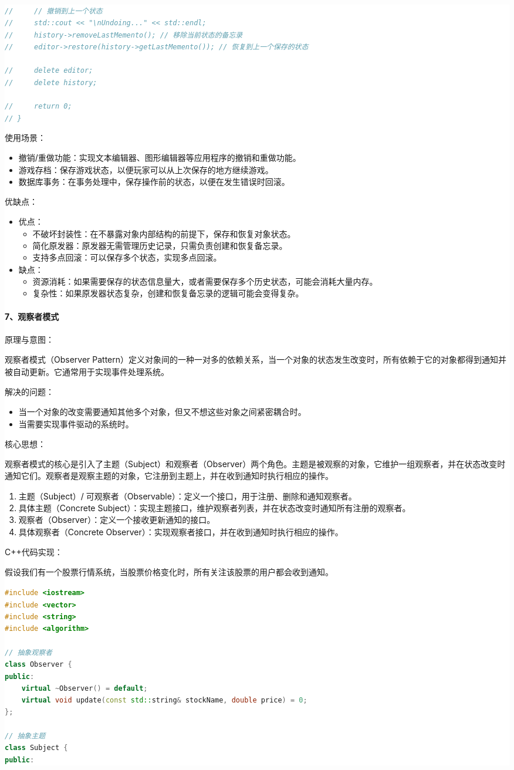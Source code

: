 ```cpp
//     // 撤销到上一个状态
//     std::cout << "\nUndoing..." << std::endl;
//     history->removeLastMemento(); // 移除当前状态的备忘录
//     editor->restore(history->getLastMemento()); // 恢复到上一个保存的状态

//     delete editor;
//     delete history;

//     return 0;
// }
```

使用场景：

*   撤销/重做功能：实现文本编辑器、图形编辑器等应用程序的撤销和重做功能。
*   游戏存档：保存游戏状态，以便玩家可以从上次保存的地方继续游戏。
*   数据库事务：在事务处理中，保存操作前的状态，以便在发生错误时回滚。

优缺点：

*   优点：
    *   不破坏封装性：在不暴露对象内部结构的前提下，保存和恢复对象状态。
    *   简化原发器：原发器无需管理历史记录，只需负责创建和恢复备忘录。
    *   支持多点回滚：可以保存多个状态，实现多点回滚。
*   缺点：
    *   资源消耗：如果需要保存的状态信息量大，或者需要保存多个历史状态，可能会消耗大量内存。
    *   复杂性：如果原发器状态复杂，创建和恢复备忘录的逻辑可能会变得复杂。

#### 7、观察者模式

原理与意图：

观察者模式（Observer Pattern）定义对象间的一种一对多的依赖关系，当一个对象的状态发生改变时，所有依赖于它的对象都得到通知并被自动更新。它通常用于实现事件处理系统。

解决的问题：

*   当一个对象的改变需要通知其他多个对象，但又不想这些对象之间紧密耦合时。
*   当需要实现事件驱动的系统时。

核心思想：

观察者模式的核心是引入了主题（Subject）和观察者（Observer）两个角色。主题是被观察的对象，它维护一组观察者，并在状态改变时通知它们。观察者是观察主题的对象，它注册到主题上，并在收到通知时执行相应的操作。

1.  主题（Subject）/ 可观察者（Observable）：定义一个接口，用于注册、删除和通知观察者。
2.  具体主题（Concrete Subject）：实现主题接口，维护观察者列表，并在状态改变时通知所有注册的观察者。
3.  观察者（Observer）：定义一个接收更新通知的接口。
4.  具体观察者（Concrete Observer）：实现观察者接口，并在收到通知时执行相应的操作。

C++代码实现：

假设我们有一个股票行情系统，当股票价格变化时，所有关注该股票的用户都会收到通知。

```cpp
#include <iostream>
#include <vector>
#include <string>
#include <algorithm>

// 抽象观察者
class Observer {
public:
    virtual ~Observer() = default;
    virtual void update(const std::string& stockName, double price) = 0;
};

// 抽象主题
class Subject {
public:
```